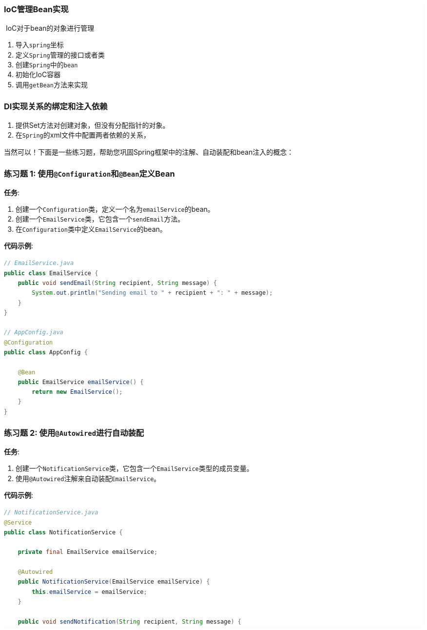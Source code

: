 ### IoC管理Bean实现

​	IoC对于bean的对象进行管理

1. 导入`spring`坐标
2. 定义`Spring`管理的接口或者类
3. 创建`Spring`中的`bean`
4. 初始化IoC容器
5. 调用`getBean`方法来实现

### DI实现关系的绑定和注入依赖

1. 提供Set方法对创建对象，但没有分配指针的对象。
2. 在`Spring`的xml文件中配置两者依赖的关系，





当然可以！下面是一些练习题，帮助您巩固Spring框架中的注解、自动装配和bean注入的概念：

### 练习题 1: 使用`@Configuration`和`@Bean`定义Bean

**任务**:
1. 创建一个`Configuration`类，定义一个名为`emailService`的bean。
2. 创建一个`EmailService`类，它包含一个`sendEmail`方法。
3. 在`Configuration`类中定义`EmailService`的bean。

**代码示例**:
```java
// EmailService.java
public class EmailService {
    public void sendEmail(String recipient, String message) {
        System.out.println("Sending email to " + recipient + ": " + message);
    }
}

// AppConfig.java
@Configuration
public class AppConfig {

    @Bean
    public EmailService emailService() {
        return new EmailService();
    }
}
```

### 练习题 2: 使用`@Autowired`进行自动装配

**任务**:
1. 创建一个`NotificationService`类，它包含一个`EmailService`类型的成员变量。
2. 使用`@Autowired`注解来自动装配`EmailService`。

**代码示例**:
```java
// NotificationService.java
@Service
public class NotificationService {

    private final EmailService emailService;

    @Autowired
    public NotificationService(EmailService emailService) {
        this.emailService = emailService;
    }

    public void sendNotification(String recipient, String message) {
```
